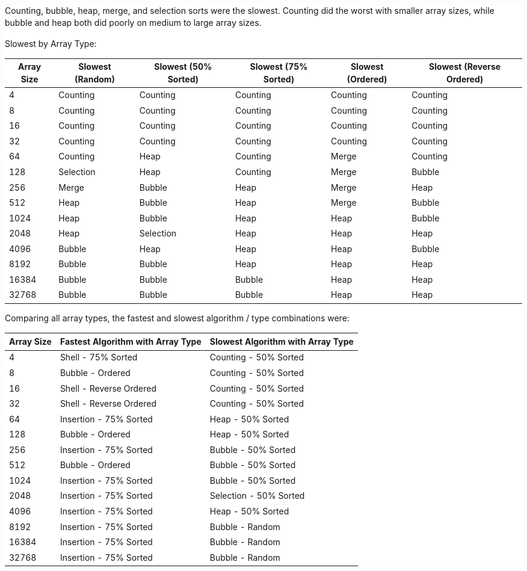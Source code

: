 Counting, bubble, heap, merge, and selection sorts were the slowest. Counting did the worst with smaller array sizes, while bubble and heap both did poorly on medium to large array sizes.

Slowest by Array Type:

| Array Size | Slowest (Random) | Slowest (50% Sorted) | Slowest (75% Sorted) | Slowest (Ordered) | Slowest (Reverse Ordered) |
|------------|------------------|----------------------|----------------------|-------------------|---------------------------|
| 4          | Counting         | Counting             | Counting             | Counting          | Counting                  |
| 8          | Counting         | Counting             | Counting             | Counting          | Counting                  |
| 16         | Counting         | Counting             | Counting             | Counting          | Counting                  |
| 32         | Counting         | Counting             | Counting             | Counting          | Counting                  |
| 64         | Counting         | Heap                 | Counting             | Merge             | Counting                  |
| 128        | Selection        | Heap                 | Counting             | Merge             | Bubble                    |
| 256        | Merge            | Bubble               | Heap                 | Merge             | Heap                      |
| 512        | Heap             | Bubble               | Heap                 | Merge             | Bubble                    |
| 1024       | Heap             | Bubble               | Heap                 | Heap              | Bubble                    |
| 2048       | Heap             | Selection            | Heap                 | Heap              | Heap                      |
| 4096       | Bubble           | Heap                 | Heap                 | Heap              | Bubble                    |
| 8192       | Bubble           | Bubble               | Heap                 | Heap              | Heap                      |
| 16384      | Bubble           | Bubble               | Bubble               | Heap              | Heap                      |
| 32768      | Bubble           | Bubble               | Bubble               | Heap              | Heap                      |


Comparing all array types, the fastest and slowest algorithm / type combinations were:

| Array Size | Fastest Algorithm with Array Type | Slowest Algorithm with Array Type |
|------------|-----------------------------------|-----------------------------------|
| 4          | Shell - 75% Sorted                | Counting - 50% Sorted             |
| 8          | Bubble - Ordered                  | Counting - 50% Sorted             |
| 16         | Shell - Reverse Ordered           | Counting - 50% Sorted             | 
| 32         | Shell - Reverse Ordered           | Counting - 50% Sorted             |
| 64         | Insertion - 75% Sorted            | Heap - 50% Sorted                 |
| 128        | Bubble - Ordered                  | Heap - 50% Sorted                 |
| 256        | Insertion - 75% Sorted            | Bubble - 50% Sorted               |
| 512        | Bubble - Ordered                  | Bubble - 50% Sorted               |
| 1024       | Insertion - 75% Sorted            | Bubble - 50% Sorted               |
| 2048       | Insertion - 75% Sorted            | Selection - 50% Sorted            |
| 4096       | Insertion - 75% Sorted            | Heap - 50% Sorted                 |
| 8192       | Insertion - 75% Sorted            | Bubble - Random                   |
| 16384      | Insertion - 75% Sorted            | Bubble - Random                   |
| 32768      | Insertion - 75% Sorted            | Bubble - Random                   |
